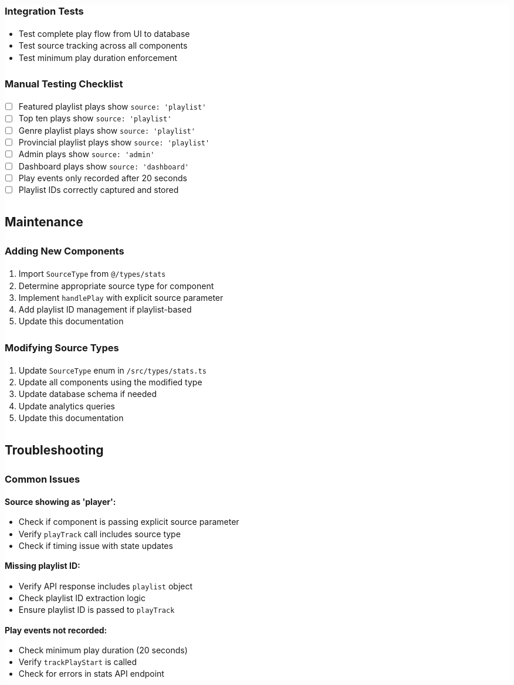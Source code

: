 ### Integration Tests
- Test complete play flow from UI to database
- Test source tracking across all components
- Test minimum play duration enforcement

### Manual Testing Checklist
- [ ] Featured playlist plays show `source: 'playlist'`
- [ ] Top ten plays show `source: 'playlist'`
- [ ] Genre playlist plays show `source: 'playlist'`
- [ ] Provincial playlist plays show `source: 'playlist'`
- [ ] Admin plays show `source: 'admin'`
- [ ] Dashboard plays show `source: 'dashboard'`
- [ ] Play events only recorded after 20 seconds
- [ ] Playlist IDs correctly captured and stored

## Maintenance

### Adding New Components
1. Import `SourceType` from `@/types/stats`
2. Determine appropriate source type for component
3. Implement `handlePlay` with explicit source parameter
4. Add playlist ID management if playlist-based
5. Update this documentation

### Modifying Source Types
1. Update `SourceType` enum in `/src/types/stats.ts`
2. Update all components using the modified type
3. Update database schema if needed
4. Update analytics queries
5. Update this documentation

## Troubleshooting

### Common Issues

**Source showing as 'player':**
- Check if component is passing explicit source parameter
- Verify `playTrack` call includes source type
- Check if timing issue with state updates

**Missing playlist ID:**
- Verify API response includes `playlist` object
- Check playlist ID extraction logic
- Ensure playlist ID is passed to `playTrack`

**Play events not recorded:**
- Check minimum play duration (20 seconds)
- Verify `trackPlayStart` is called
- Check for errors in stats API endpoint
